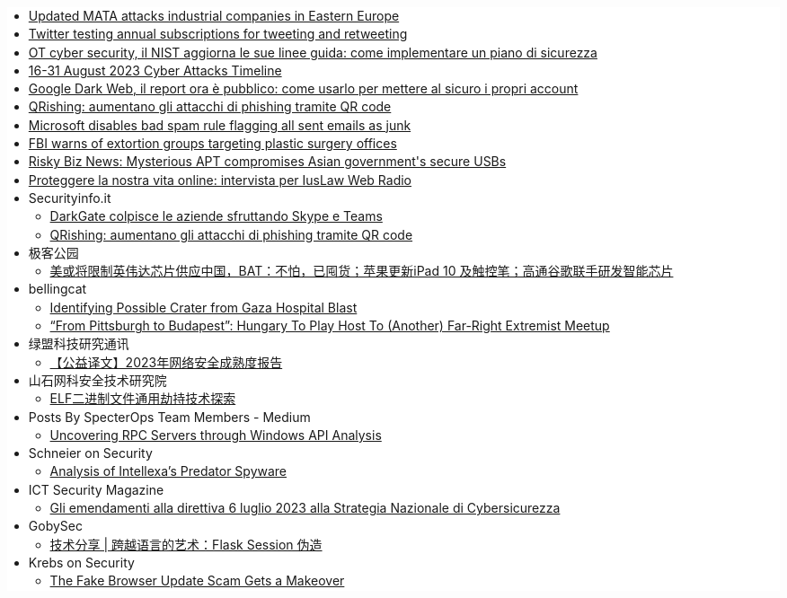  - [Updated MATA attacks industrial companies in Eastern Europe](https://securelist.com/updated-mata-attacks-industrial-companies-in-eastern-europe/110829/)
  - [Twitter testing annual subscriptions for tweeting and retweeting](https://www.bleepingcomputer.com/news/technology/twitter-testing-annual-subscriptions-for-tweeting-and-retweeting/)
  - [OT cyber security, il NIST aggiorna le sue linee guida: come implementare un piano di sicurezza](https://www.cybersecurity360.it/soluzioni-aziendali/ot-cyber-security-il-nist-aggiorna-le-sue-linee-guida-come-implementare-un-piano-di-sicurezza/)
  - [16-31 August 2023 Cyber Attacks Timeline](https://www.hackmageddon.com/2023/10/18/16-31-august-2023-cyber-attacks-timeline/)
  - [Google Dark Web, il report ora è pubblico: come usarlo per mettere al sicuro i propri account](https://www.cybersecurity360.it/news/google-dark-web-il-report-ora-e-pubblico-come-usarlo-per-mettere-al-sicuro-i-propri-account/)
  - [QRishing: aumentano gli attacchi di phishing tramite QR code](https://www.securityinfo.it/2023/10/18/qrishing-aumentano-gli-attacchi-di-phishing-con-qr-code/)
  - [Microsoft disables bad spam rule flagging all sent emails as junk](https://www.bleepingcomputer.com/news/microsoft/microsoft-disables-bad-spam-rule-flagging-all-sent-emails-as-junk/)
  - [FBI warns of extortion groups targeting plastic surgery offices](https://www.bleepingcomputer.com/news/security/fbi-warns-of-extortion-groups-targeting-plastic-surgery-offices/)
  - [Risky Biz News: Mysterious APT compromises Asian government's secure USBs](https://riskybiznews.substack.com/p/mysterious-apt-compromises-secure-usbs)
  - [Proteggere la nostra vita online: intervista per IusLaw Web Radio](https://www.dalchecco.it/iuslaw-web-radio-gdprday-protezione-dati/)
- Securityinfo.it
  - [DarkGate colpisce le aziende sfruttando Skype e Teams](https://www.securityinfo.it/2023/10/18/darkgate-colpisce-le-aziende-sfruttando-skype-e-teams/?utm_source=rss&utm_medium=rss&utm_campaign=darkgate-colpisce-le-aziende-sfruttando-skype-e-teams)
  - [QRishing: aumentano gli attacchi di phishing tramite QR code](https://www.securityinfo.it/2023/10/18/qrishing-aumentano-gli-attacchi-di-phishing-con-qr-code/?utm_source=rss&utm_medium=rss&utm_campaign=qrishing-aumentano-gli-attacchi-di-phishing-con-qr-code)
- 极客公园
  - [美或将限制英伟达芯片供应中国，BAT：不怕，已囤货；苹果更新iPad 10 及触控笔；高通谷歌联手研发智能芯片](https://mp.weixin.qq.com/s?__biz=MTMwNDMwODQ0MQ==&mid=2653016073&idx=1&sn=b579be7fafab15249e6ff887db0832e7&chksm=7e54adbf492324a90ea594123763fe2d381b4d21a2c86ca4f561e98659b419f4719d4302a7d6&scene=58&subscene=0#rd)
- bellingcat
  - [Identifying Possible Crater from Gaza Hospital Blast](https://www.bellingcat.com/news/2023/10/18/identifying-possible-crater-from-gaza-hospital-blast/)
  - [“From Pittsburgh to Budapest”: Hungary To Play Host To (Another) Far-Right Extremist Meetup](https://www.bellingcat.com/news/2023/10/18/from-pittsburgh-to-budapest-hungary-to-play-host-to-another-far-right-extremist-meetup/)
- 绿盟科技研究通讯
  - [【公益译文】2023年网络安全成熟度报告](https://mp.weixin.qq.com/s?__biz=MzIyODYzNTU2OA==&mid=2247496057&idx=1&sn=30ec2ef3429159b5288ad14bd7b5e14e&chksm=e84c57a6df3bdeb03621fd74157e6d314bdc61cc0e6bca87da305ea3cd0978fe4c6fee091d59&scene=58&subscene=0#rd)
- 山石网科安全技术研究院
  - [ELF二进制文件通用劫持技术探索](https://mp.weixin.qq.com/s?__biz=MzUzMDUxNTE1Mw==&mid=2247502599&idx=1&sn=e7b1eca8ae718b19428b59a13b5348f3&chksm=fa521eb9cd2597afad62a15b44f823508ce7faa13ec0aa87fcc9741a39e1e7fb37ec31c4e9ea&scene=58&subscene=0#rd)
- Posts By SpecterOps Team Members - Medium
  - [Uncovering RPC Servers through Windows API Analysis](https://posts.specterops.io/uncovering-rpc-servers-through-windows-api-analysis-5d23c0459db6?source=rss----f05f8696e3cc---4)
- Schneier on Security
  - [Analysis of Intellexa’s Predator Spyware](https://www.schneier.com/blog/archives/2023/10/analysis-of-intellexas-predator-spyware.html)
- ICT Security Magazine
  - [Gli emendamenti alla direttiva 6 luglio 2023 alla Strategia Nazionale di Cybersicurezza](https://www.ictsecuritymagazine.com/articoli/gli-emendamenti-alla-direttiva-6-luglio-2023-alla-strategia-nazionale-di-cybersicurezza/)
- GobySec
  - [技术分享 | 跨越语言的艺术：Flask Session 伪造](https://mp.weixin.qq.com/s?__biz=MzI4MzcwNTAzOQ==&mid=2247534582&idx=1&sn=730e5f7f47faf0d441a8bd50a4a63242&chksm=eb84ac56dcf325401063008fcef6a43f6212ac53ad8fd1a3ea6984eb81481a7064fef5c1644b&scene=58&subscene=0#rd)
- Krebs on Security
  - [The Fake Browser Update Scam Gets a Makeover](https://krebsonsecurity.com/2023/10/the-fake-browser-update-scam-gets-a-makeover/)